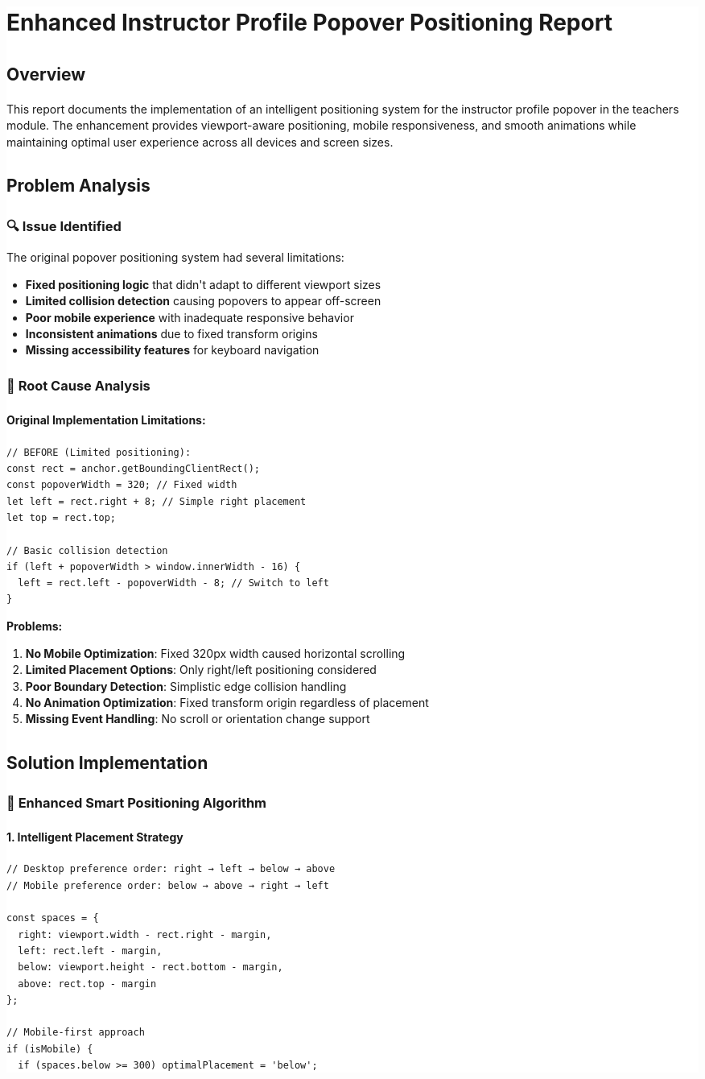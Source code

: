 # Enhanced Instructor Profile Popover Positioning Report

## Overview
This report documents the implementation of an intelligent positioning system for the instructor profile popover in the teachers module. The enhancement provides viewport-aware positioning, mobile responsiveness, and smooth animations while maintaining optimal user experience across all devices and screen sizes.

## Problem Analysis

### 🔍 **Issue Identified**
The original popover positioning system had several limitations:
- **Fixed positioning logic** that didn't adapt to different viewport sizes
- **Limited collision detection** causing popovers to appear off-screen
- **Poor mobile experience** with inadequate responsive behavior
- **Inconsistent animations** due to fixed transform origins
- **Missing accessibility features** for keyboard navigation

### 🧮 **Root Cause Analysis**

#### **Original Implementation Limitations:**
```tsx
// BEFORE (Limited positioning):
const rect = anchor.getBoundingClientRect();
const popoverWidth = 320; // Fixed width
let left = rect.right + 8; // Simple right placement
let top = rect.top;

// Basic collision detection
if (left + popoverWidth > window.innerWidth - 16) {
  left = rect.left - popoverWidth - 8; // Switch to left
}
```

**Problems:**
1. **No Mobile Optimization**: Fixed 320px width caused horizontal scrolling
2. **Limited Placement Options**: Only right/left positioning considered
3. **Poor Boundary Detection**: Simplistic edge collision handling
4. **No Animation Optimization**: Fixed transform origin regardless of placement
5. **Missing Event Handling**: No scroll or orientation change support

## Solution Implementation

### 🎯 **Enhanced Smart Positioning Algorithm**

#### **1. Intelligent Placement Strategy**
```tsx
// Desktop preference order: right → left → below → above
// Mobile preference order: below → above → right → left

const spaces = {
  right: viewport.width - rect.right - margin,
  left: rect.left - margin,
  below: viewport.height - rect.bottom - margin,
  above: rect.top - margin
};

// Mobile-first approach
if (isMobile) {
  if (spaces.below >= 300) optimalPlacement = 'below';
```
